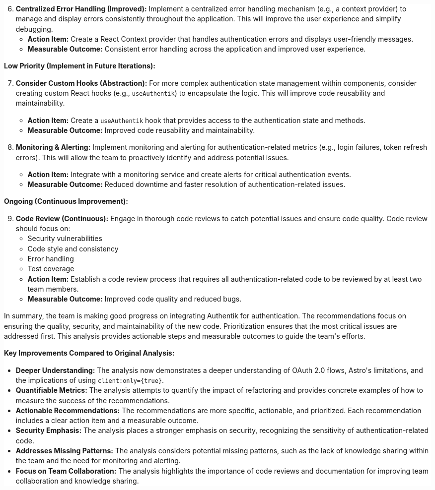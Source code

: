 6.  **Centralized Error Handling (Improved):** Implement a centralized error handling mechanism (e.g., a context provider) to manage and display errors consistently throughout the application.  This will improve the user experience and simplify debugging.
    *   **Action Item:** Create a React Context provider that handles authentication errors and displays user-friendly messages.
    *   **Measurable Outcome:** Consistent error handling across the application and improved user experience.

**Low Priority (Implement in Future Iterations):**

7.  **Consider Custom Hooks (Abstraction):** For more complex authentication state management within components, consider creating custom React hooks (e.g., `useAuthentik`) to encapsulate the logic. This will improve code reusability and maintainability.
    *   **Action Item:** Create a `useAuthentik` hook that provides access to the authentication state and methods.
    *   **Measurable Outcome:** Improved code reusability and maintainability.

8. **Monitoring & Alerting:** Implement monitoring and alerting for authentication-related metrics (e.g., login failures, token refresh errors). This will allow the team to proactively identify and address potential issues.
    *   **Action Item:** Integrate with a monitoring service and create alerts for critical authentication events.
    *   **Measurable Outcome:** Reduced downtime and faster resolution of authentication-related issues.

**Ongoing (Continuous Improvement):**

9.  **Code Review (Continuous):** Engage in thorough code reviews to catch potential issues and ensure code quality. Code review should focus on:
    *   Security vulnerabilities
    *   Code style and consistency
    *   Error handling
    *   Test coverage
    *   **Action Item:** Establish a code review process that requires all authentication-related code to be reviewed by at least two team members.
    *   **Measurable Outcome:** Improved code quality and reduced bugs.

In summary, the team is making good progress on integrating Authentik for authentication. The recommendations focus on ensuring the quality, security, and maintainability of the new code. Prioritization ensures that the most critical issues are addressed first. This analysis provides actionable steps and measurable outcomes to guide the team's efforts.

**Key Improvements Compared to Original Analysis:**

*   **Deeper Understanding:** The analysis now demonstrates a deeper understanding of OAuth 2.0 flows, Astro's limitations, and the implications of using `client:only={true}`.
*   **Quantifiable Metrics:** The analysis attempts to quantify the impact of refactoring and provides concrete examples of how to measure the success of the recommendations.
*   **Actionable Recommendations:** The recommendations are more specific, actionable, and prioritized. Each recommendation includes a clear action item and a measurable outcome.
*   **Security Emphasis:** The analysis places a stronger emphasis on security, recognizing the sensitivity of authentication-related code.
*   **Addresses Missing Patterns:** The analysis considers potential missing patterns, such as the lack of knowledge sharing within the team and the need for monitoring and alerting.
*   **Focus on Team Collaboration:** The analysis highlights the importance of code reviews and documentation for improving team collaboration and knowledge sharing.
